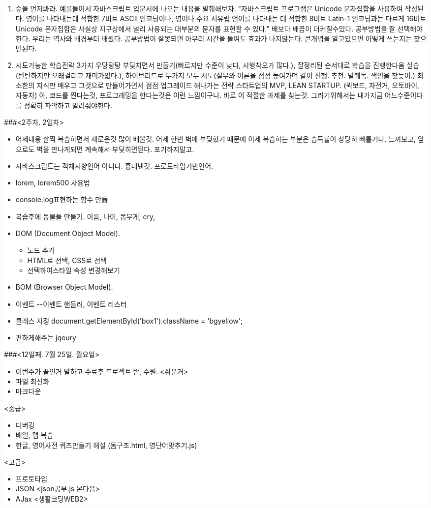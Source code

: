 1. 숲을 먼저봐라.
예를들어서 자바스크립트 입문서에 나오는 내용을 발췌해보자.
"자바스크립트 프로그램은 Unicode 문자집합을 사용하여 작성된다. 영어를 나타내는데 적합한 7비트 ASCII 인코딩이나, 영어나 주요 서유럽 언어를 나타내는 데 적합한 8비트 Latin-1 인코딩과는 다르게 16비트 Unicode 문자집합은 사실상 지구상에서 널리 사용되는 대부분의 문자를 표현할 수 있다."
배보다 배꼽이 더커질수있다. 공부방법을 잘 선택해야한다. 우리는 역사와 배경부터 배웠다.
공부방법이 잘못되면 아무리 시간을 들여도 효과가 나지않는다.
큰개념을 알고있으면 어떻게 쓰는지는 찾으면된다.

1. 시도가능한 학습전략 3가지
우당탕탕 부딪치면서 만들기(빠르지만 수준이 낮다, 시행착오가 많다.),
잘정리된 순서대로 학습을 진행한다음 실습(탄탄하지만 오래걸리고 재미가없다.),
하이브리드로 두가지 모두 시도(실무와 이론을 점점 높여가며 같이 진행. 추천. 발췌독. 색인을 찾듯이.)
최소한의 지식만 배우고 그것으로 만들어가면서 점점 업그레이드 해나가는 전략
스타트업의 MVP, LEAN STARTUP. (퀵보드, 자전거, 오토바이, 자동차)
아, 코드를 짠다는것, 프로그래밍을 한다는것은 이런 느낌이구나.
바로 이 적절한 과제를 찾는것. 그러기위해서는 내가지금 어느수준이다를 정확히 파악하고 알려줘야한다.




###<2주차. 2일차>
- 어제내용 살짝 복습하면서 새로운것 많이 배울것. 어제 한번 벽에 부딪혔기 때문에 이제 복습하는 부분은 습득률이 상당히 빠를거다. 느껴보고, 앞으로도 벽을 만나게되면 계속해서 부딪히면된다. 포기하지말고.
- 자바스크립트는 객체지향언어 아니다. 흉내낸것. 프로토타입기반언어.
- lorem, lorem500 사용법
- console.log표현하는 함수 만듦
- 복습후에 동물들 만들기. 이름, 나이, 몸무게, cry,
- DOM (Document Object Model).
    - 노드 추가
    - HTML로 선택, CSS로 선택
    - 선택하여스타일 속성 변경해보기
- BOM (Browser Object Model).

- 이벤트
    --이벤트 핸들러, 이벤트 리스터
- 클래스 지정
document.getElementById('box1').className = 'bgyellow';
- 편하게해주는 jqeury

###<12일째. 7월 25일. 월요일>
- 이번주가 끝인거 말하고 수료후 프로젝트 반, 수원.
<쉬운거>
- 파일 최신화
- 마크다운

<중급>
- 디버깅
- 배열, 맵 복습
- 한글, 영어사전 퀴즈만들기 해설 (돔구조.html,  영단어맞추기.js)

<고급>
- 프로토타입
- JSON  <json공부.js 본다음>
- AJax  <생활코딩WEB2>

